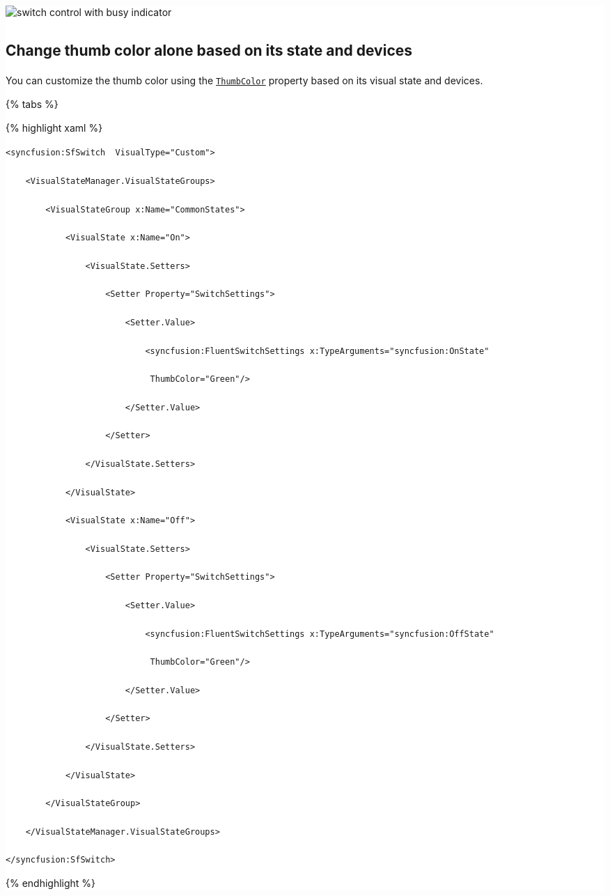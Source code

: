 ![switch control with busy indicator](images/busy-indicator.png)

## Change thumb color alone based on its state and devices

You can customize the thumb color using the [`ThumbColor`](https://help.syncfusion.com/cr/xamarin/Syncfusion.XForms.Buttons.ISwitchSettings.html#Syncfusion_XForms_Buttons_ISwitchSettings_ThumbColor) property based on its visual state and devices.

{% tabs %}

{% highlight xaml %}

    <syncfusion:SfSwitch  VisualType="Custom">

        <VisualStateManager.VisualStateGroups>

            <VisualStateGroup x:Name="CommonStates">

                <VisualState x:Name="On">

                    <VisualState.Setters>

                        <Setter Property="SwitchSettings">

                            <Setter.Value>

                                <syncfusion:FluentSwitchSettings x:TypeArguments="syncfusion:OnState"

                                 ThumbColor="Green"/>

                            </Setter.Value>

                        </Setter>

                    </VisualState.Setters>

                </VisualState>

                <VisualState x:Name="Off">

                    <VisualState.Setters>

                        <Setter Property="SwitchSettings">

                            <Setter.Value>

                                <syncfusion:FluentSwitchSettings x:TypeArguments="syncfusion:OffState"

                                 ThumbColor="Green"/>

                            </Setter.Value>

                        </Setter>

                    </VisualState.Setters>

                </VisualState>

            </VisualStateGroup>

        </VisualStateManager.VisualStateGroups>

    </syncfusion:SfSwitch>

{% endhighlight %}
